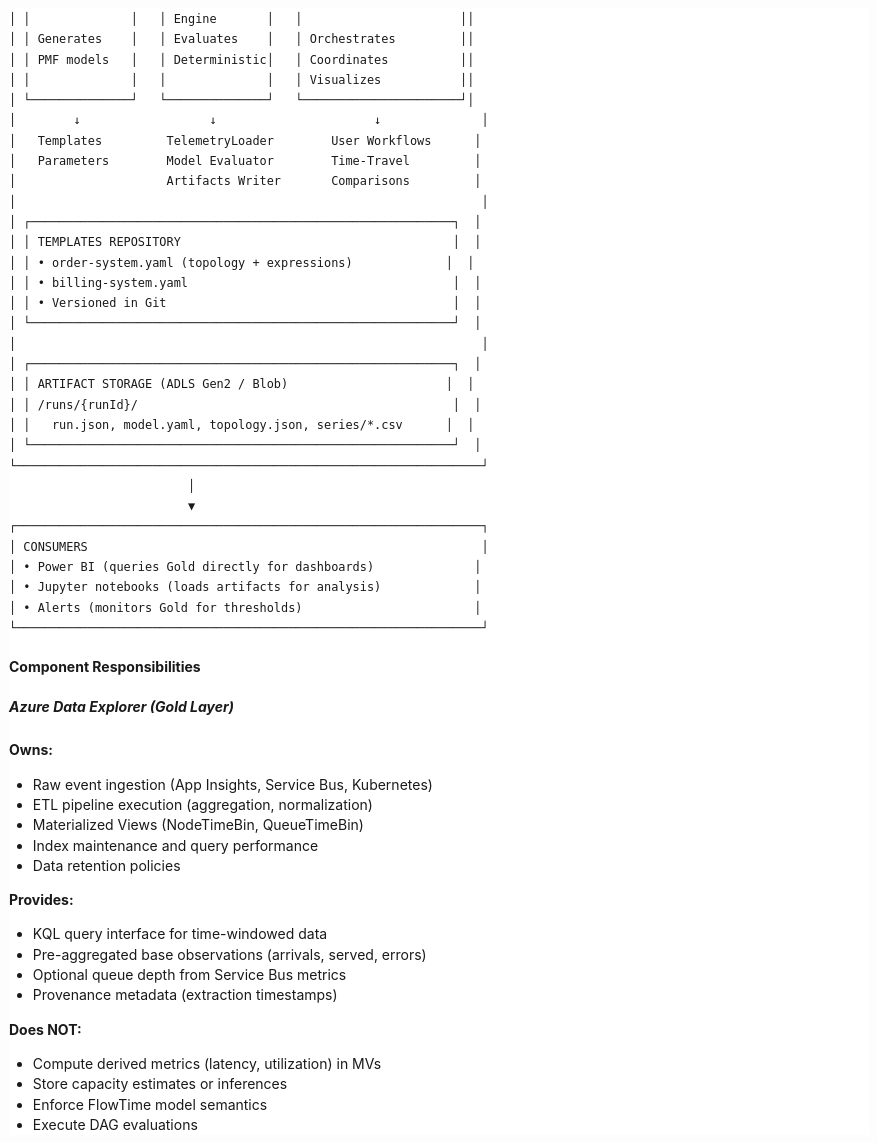 ```
│ │              │   │ Engine       │   │                      ││
│ │ Generates    │   │ Evaluates    │   │ Orchestrates         ││
│ │ PMF models   │   │ Deterministic│   │ Coordinates          ││
│ │              │   │              │   │ Visualizes           ││
│ └──────────────┘   └──────────────┘   └──────────────────────┘│
│        ↓                  ↓                      ↓              │
│   Templates         TelemetryLoader        User Workflows      │
│   Parameters        Model Evaluator        Time-Travel         │
│                     Artifacts Writer       Comparisons         │
│                                                                 │
│ ┌───────────────────────────────────────────────────────────┐  │
│ │ TEMPLATES REPOSITORY                                      │  │
│ │ • order-system.yaml (topology + expressions)             │  │
│ │ • billing-system.yaml                                     │  │
│ │ • Versioned in Git                                        │  │
│ └───────────────────────────────────────────────────────────┘  │
│                                                                 │
│ ┌───────────────────────────────────────────────────────────┐  │
│ │ ARTIFACT STORAGE (ADLS Gen2 / Blob)                      │  │
│ │ /runs/{runId}/                                            │  │
│ │   run.json, model.yaml, topology.json, series/*.csv      │  │
│ └───────────────────────────────────────────────────────────┘  │
└─────────────────────────────────────────────────────────────────┘
                         │
                         ▼
┌─────────────────────────────────────────────────────────────────┐
│ CONSUMERS                                                       │
│ • Power BI (queries Gold directly for dashboards)              │
│ • Jupyter notebooks (loads artifacts for analysis)             │
│ • Alerts (monitors Gold for thresholds)                        │
└─────────────────────────────────────────────────────────────────┘
```

#### Component Responsibilities

##### Azure Data Explorer (Gold Layer)

**Owns:**
- Raw event ingestion (App Insights, Service Bus, Kubernetes)
- ETL pipeline execution (aggregation, normalization)
- Materialized Views (NodeTimeBin, QueueTimeBin)
- Index maintenance and query performance
- Data retention policies

**Provides:**
- KQL query interface for time-windowed data
- Pre-aggregated base observations (arrivals, served, errors)
- Optional queue depth from Service Bus metrics
- Provenance metadata (extraction timestamps)

**Does NOT:**
- Compute derived metrics (latency, utilization) in MVs
- Store capacity estimates or inferences
- Enforce FlowTime model semantics
- Execute DAG evaluations
